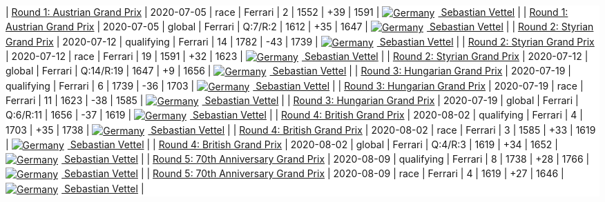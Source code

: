 | [Round 1: Austrian Grand Prix](../seasons/2020-season-report#round-1-austrian-grand-prix) | 2020-07-05 | race | Ferrari | 2 | 1552 | +39 | 1591 | [<img src="https://upload.wikimedia.org/wikipedia/commons/b/ba/Flag_of_Germany.svg" alt="Germany" width="20" height="auto" style="vertical-align: middle; margin-right: 5px;" onerror="this.outerHTML='🇩🇪'; this.style.marginRight='5px';"/> Sebastian Vettel](sebastian-vettel) |
| [Round 1: Austrian Grand Prix](../seasons/2020-season-report#round-1-austrian-grand-prix) | 2020-07-05 | global | Ferrari | Q:7/R:2 | 1612 | +35 | 1647 | [<img src="https://upload.wikimedia.org/wikipedia/commons/b/ba/Flag_of_Germany.svg" alt="Germany" width="20" height="auto" style="vertical-align: middle; margin-right: 5px;" onerror="this.outerHTML='🇩🇪'; this.style.marginRight='5px';"/> Sebastian Vettel](sebastian-vettel) |
| [Round 2: Styrian Grand Prix](../seasons/2020-season-report#round-2-styrian-grand-prix) | 2020-07-12 | qualifying | Ferrari | 14 | 1782 | -43 | 1739 | [<img src="https://upload.wikimedia.org/wikipedia/commons/b/ba/Flag_of_Germany.svg" alt="Germany" width="20" height="auto" style="vertical-align: middle; margin-right: 5px;" onerror="this.outerHTML='🇩🇪'; this.style.marginRight='5px';"/> Sebastian Vettel](sebastian-vettel) |
| [Round 2: Styrian Grand Prix](../seasons/2020-season-report#round-2-styrian-grand-prix) | 2020-07-12 | race | Ferrari | 19 | 1591 | +32 | 1623 | [<img src="https://upload.wikimedia.org/wikipedia/commons/b/ba/Flag_of_Germany.svg" alt="Germany" width="20" height="auto" style="vertical-align: middle; margin-right: 5px;" onerror="this.outerHTML='🇩🇪'; this.style.marginRight='5px';"/> Sebastian Vettel](sebastian-vettel) |
| [Round 2: Styrian Grand Prix](../seasons/2020-season-report#round-2-styrian-grand-prix) | 2020-07-12 | global | Ferrari | Q:14/R:19 | 1647 | +9 | 1656 | [<img src="https://upload.wikimedia.org/wikipedia/commons/b/ba/Flag_of_Germany.svg" alt="Germany" width="20" height="auto" style="vertical-align: middle; margin-right: 5px;" onerror="this.outerHTML='🇩🇪'; this.style.marginRight='5px';"/> Sebastian Vettel](sebastian-vettel) |
| [Round 3: Hungarian Grand Prix](../seasons/2020-season-report#round-3-hungarian-grand-prix) | 2020-07-19 | qualifying | Ferrari | 6 | 1739 | -36 | 1703 | [<img src="https://upload.wikimedia.org/wikipedia/commons/b/ba/Flag_of_Germany.svg" alt="Germany" width="20" height="auto" style="vertical-align: middle; margin-right: 5px;" onerror="this.outerHTML='🇩🇪'; this.style.marginRight='5px';"/> Sebastian Vettel](sebastian-vettel) |
| [Round 3: Hungarian Grand Prix](../seasons/2020-season-report#round-3-hungarian-grand-prix) | 2020-07-19 | race | Ferrari | 11 | 1623 | -38 | 1585 | [<img src="https://upload.wikimedia.org/wikipedia/commons/b/ba/Flag_of_Germany.svg" alt="Germany" width="20" height="auto" style="vertical-align: middle; margin-right: 5px;" onerror="this.outerHTML='🇩🇪'; this.style.marginRight='5px';"/> Sebastian Vettel](sebastian-vettel) |
| [Round 3: Hungarian Grand Prix](../seasons/2020-season-report#round-3-hungarian-grand-prix) | 2020-07-19 | global | Ferrari | Q:6/R:11 | 1656 | -37 | 1619 | [<img src="https://upload.wikimedia.org/wikipedia/commons/b/ba/Flag_of_Germany.svg" alt="Germany" width="20" height="auto" style="vertical-align: middle; margin-right: 5px;" onerror="this.outerHTML='🇩🇪'; this.style.marginRight='5px';"/> Sebastian Vettel](sebastian-vettel) |
| [Round 4: British Grand Prix](../seasons/2020-season-report#round-4-british-grand-prix) | 2020-08-02 | qualifying | Ferrari | 4 | 1703 | +35 | 1738 | [<img src="https://upload.wikimedia.org/wikipedia/commons/b/ba/Flag_of_Germany.svg" alt="Germany" width="20" height="auto" style="vertical-align: middle; margin-right: 5px;" onerror="this.outerHTML='🇩🇪'; this.style.marginRight='5px';"/> Sebastian Vettel](sebastian-vettel) |
| [Round 4: British Grand Prix](../seasons/2020-season-report#round-4-british-grand-prix) | 2020-08-02 | race | Ferrari | 3 | 1585 | +33 | 1619 | [<img src="https://upload.wikimedia.org/wikipedia/commons/b/ba/Flag_of_Germany.svg" alt="Germany" width="20" height="auto" style="vertical-align: middle; margin-right: 5px;" onerror="this.outerHTML='🇩🇪'; this.style.marginRight='5px';"/> Sebastian Vettel](sebastian-vettel) |
| [Round 4: British Grand Prix](../seasons/2020-season-report#round-4-british-grand-prix) | 2020-08-02 | global | Ferrari | Q:4/R:3 | 1619 | +34 | 1652 | [<img src="https://upload.wikimedia.org/wikipedia/commons/b/ba/Flag_of_Germany.svg" alt="Germany" width="20" height="auto" style="vertical-align: middle; margin-right: 5px;" onerror="this.outerHTML='🇩🇪'; this.style.marginRight='5px';"/> Sebastian Vettel](sebastian-vettel) |
| [Round 5: 70th Anniversary Grand Prix](../seasons/2020-season-report#round-5-70th-anniversary-grand-prix) | 2020-08-09 | qualifying | Ferrari | 8 | 1738 | +28 | 1766 | [<img src="https://upload.wikimedia.org/wikipedia/commons/b/ba/Flag_of_Germany.svg" alt="Germany" width="20" height="auto" style="vertical-align: middle; margin-right: 5px;" onerror="this.outerHTML='🇩🇪'; this.style.marginRight='5px';"/> Sebastian Vettel](sebastian-vettel) |
| [Round 5: 70th Anniversary Grand Prix](../seasons/2020-season-report#round-5-70th-anniversary-grand-prix) | 2020-08-09 | race | Ferrari | 4 | 1619 | +27 | 1646 | [<img src="https://upload.wikimedia.org/wikipedia/commons/b/ba/Flag_of_Germany.svg" alt="Germany" width="20" height="auto" style="vertical-align: middle; margin-right: 5px;" onerror="this.outerHTML='🇩🇪'; this.style.marginRight='5px';"/> Sebastian Vettel](sebastian-vettel) |